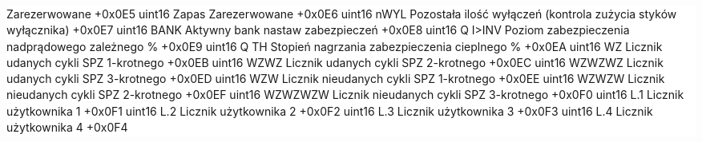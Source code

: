 Zarezerwowane
+0x0E5
uint16
Zapas
Zarezerwowane
+0x0E6
uint16
nWYL
Pozostała ilość wyłączeń (kontrola zużycia styków wyłącznika)
+0x0E7
uint16
BANK
Aktywny bank nastaw zabezpieczeń
+0x0E8
uint16
Q I>INV
Poziom zabezpieczenia nadprądowego zależnego
%
+0x0E9
uint16
Q TH
Stopień nagrzania zabezpieczenia cieplnego
%
+0x0EA
uint16
WZ
Licznik udanych cykli SPZ 1-krotnego
+0x0EB
uint16
WZWZ
Licznik udanych cykli SPZ 2-krotnego
+0x0EC
uint16
WZWZWZ
Licznik udanych cykli SPZ 3-krotnego
+0x0ED
uint16
WZW
Licznik nieudanych cykli SPZ 1-krotnego
+0x0EE
uint16
WZWZW
Licznik nieudanych cykli SPZ 2-krotnego
+0x0EF
uint16
WZWZWZW
Licznik nieudanych cykli SPZ 3-krotnego
+0x0F0
uint16
L.1
Licznik użytkownika 1
+0x0F1
uint16
L.2
Licznik użytkownika 2
+0x0F2
uint16
L.3
Licznik użytkownika 3
+0x0F3
uint16
L.4
Licznik użytkownika 4
+0x0F4